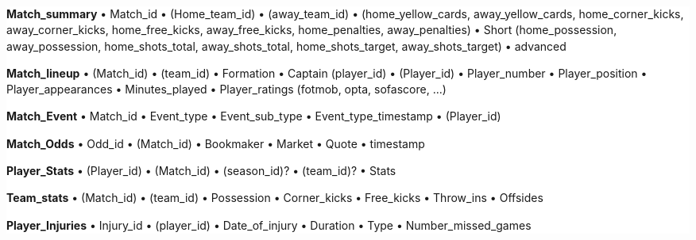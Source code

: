 **Match_summary**
	• Match_id
	• (Home_team_id)
	• (away_team_id)
	• (home_yellow_cards, away_yellow_cards, home_corner_kicks, away_corner_kicks, home_free_kicks, away_free_kicks, home_penalties, away_penalties)
	• Short (home_possession, away_possession, home_shots_total, away_shots_total, home_shots_target, away_shots_target)
	• advanced

**Match_lineup**
	• (Match_id)
	• (team_id)
	• Formation
	• Captain (player_id)
	• (Player_id)
	• Player_number
	• Player_position
	• Player_appearances
	• Minutes_played
	• Player_ratings (fotmob, opta, sofascore, ...)
	
**Match_Event**
	• Match_id
	• Event_type
	• Event_sub_type
	• Event_type_timestamp
	• (Player_id)

**Match_Odds**
	• Odd_id
	• (Match_id)
	• Bookmaker
	• Market
	• Quote
	• timestamp
	
**Player_Stats**
	• (Player_id)
	• (Match_id)
	• (season_id)?
	• (team_id)?
	• Stats
	
**Team_stats**
	• (Match_id)
	• (team_id)
	• Possession
	• Corner_kicks
	• Free_kicks
	• Throw_ins
	• Offsides

**Player_Injuries**
	• Injury_id
	• (player_id)
	• Date_of_injury
	• Duration
	• Type
	• Number_missed_games
